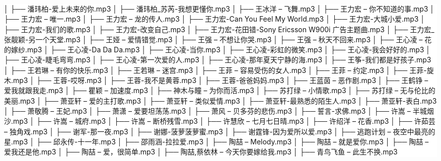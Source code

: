 │   ├── 潘玮柏-爱上未来的你.mp3
│   ├── 潘玮柏_苏芮-我想更懂你.mp3
│   ├── 王冰洋 – 飞舞.mp3
│   ├── 王力宏 – 你不知道的事.mp3
│   ├── 王力宏 – 唯一.mp3
│   ├── 王力宏 – 龙的传人.mp3
│   ├── 王力宏-Can You Feel My World.mp3
│   ├── 王力宏-大城小爱.mp3
│   ├── 王力宏-我们的歌.mp3
│   ├── 王力宏-改变自己.mp3
│   ├── 王力宏-花田错-Sony Ericsson W900i 广告主题曲.mp3
│   ├── 王力宏_张靓颖-另一个天堂.mp3
│   ├── 王娅 – 爱情错觉.mp3
│   ├── 王强 – 不想让你哭.mp3
│   ├── 王强 – 秋天不回来.mp3
│   ├── 王心凌 – 花的嫁纱.mp3
│   ├── 王心凌-Da Da Da.mp3
│   ├── 王心凌-当你.mp3
│   ├── 王心凌-彩虹的微笑.mp3
│   ├── 王心凌-我会好好的.mp3
│   ├── 王心凌-睫毛弯弯.mp3
│   ├── 王心凌-第一次爱的人.mp3
│   ├── 王心凌-那年夏天宁静的海.mp3
│   ├── 王筝-我们都是好孩子.mp3
│   ├── 王若琳 – 有你的快乐.mp3
│   ├── 王若琳 – 迷宫.mp3
│   ├── 王菲 – 容易受伤的女人.mp3
│   ├── 王菲 – 约定.mp3
│   ├── 王菲-旋木.mp3
│   ├── 王蓉-哎呀.mp3
│   ├── 王蓉-我不是黄蓉.mp3
│   ├── 王蓉-爸爸妈妈.mp3
│   ├── 王蓝茵 – 恶作剧.mp3
│   ├── 王鹤铮 – 爱我就跟我走.mp3
│   ├── 瞿颖 – 加速度.mp3
│   ├── 神木与瞳 – 为你而活.mp3
│   ├── 苏打绿 – 小情歌.mp3
│   ├── 苏打绿 – 无与伦比的美丽.mp3
│   ├── 萧亚轩 – 爱的主打歌.mp3
│   ├── 萧亚轩 – 类似爱情.mp3
│   ├── 萧亚轩-最熟悉的陌生人.mp3
│   ├── 萧亚轩-表白.mp3
│   ├── 萧敬腾 – 王妃.mp3
│   ├── 萧潇 – 爱要坦荡荡.mp3
│   ├── 萧风 – 贝多芬的悲伤.mp3
│   ├── 誓言-求佛.mp3
│   ├── 许嵩 – 半城烟沙.mp3
│   ├── 许嵩 – 城府.mp3
│   ├── 许嵩 – 断桥残雪.mp3
│   ├── 许慧欣 – 七月七日晴.mp3
│   ├── 许绍洋 – 花香.mp3
│   ├── 许茹芸 – 独角戏.mp3
│   ├── 谢军-那一夜.mp3
│   ├── 谢娜-菠萝菠萝蜜.mp3
│   ├── 谢霆锋-因为爱所以爱.mp3
│   ├── 逃跑计划 – 夜空中最亮的星.mp3
│   ├── 邱永传-十一年.mp3
│   ├── 邵雨涵-拉拉爱.mp3
│   ├── 陶喆 – Melody.mp3
│   ├── 陶喆 – 就是爱你.mp3
│   ├── 陶喆 – 爱我还是他.mp3
│   ├── 陶喆 – 爱，很简单.mp3
│   ├── 陶喆,蔡依林 – 今天你要嫁给我.mp3
│   ├── 青鸟飞鱼 – 此生不换.mp3
